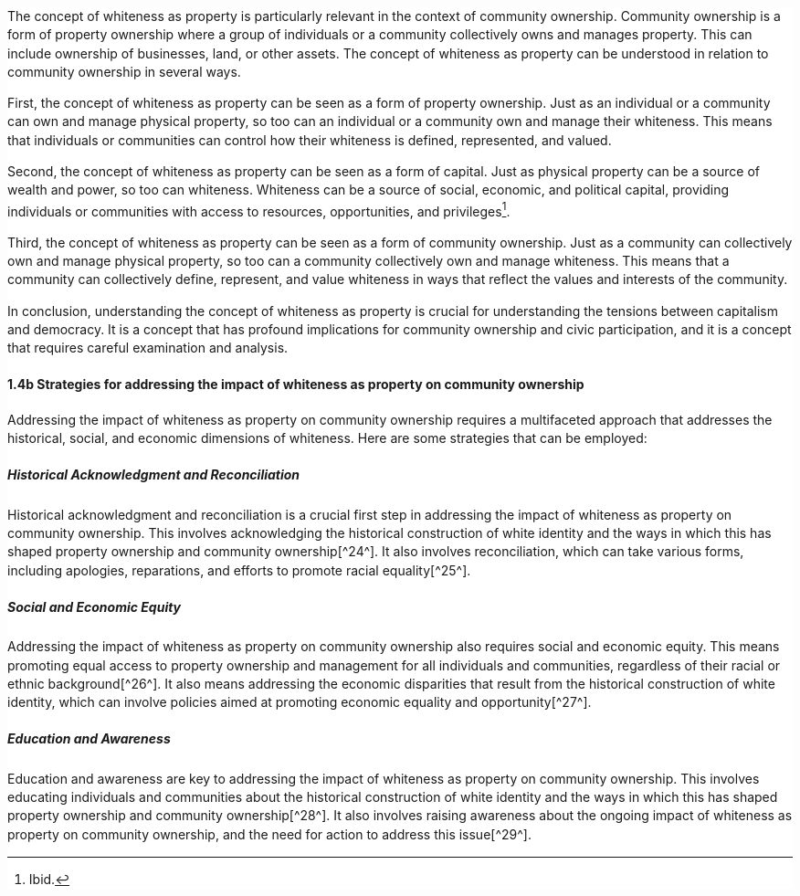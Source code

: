 The concept of whiteness as property is particularly relevant in the context of community ownership. Community ownership is a form of property ownership where a group of individuals or a community collectively owns and manages property. This can include ownership of businesses, land, or other assets. The concept of whiteness as property can be understood in relation to community ownership in several ways.

First, the concept of whiteness as property can be seen as a form of property ownership. Just as an individual or a community can own and manage physical property, so too can an individual or a community own and manage their whiteness. This means that individuals or communities can control how their whiteness is defined, represented, and valued.

Second, the concept of whiteness as property can be seen as a form of capital. Just as physical property can be a source of wealth and power, so too can whiteness. Whiteness can be a source of social, economic, and political capital, providing individuals or communities with access to resources, opportunities, and privileges[^23^].

Third, the concept of whiteness as property can be seen as a form of community ownership. Just as a community can collectively own and manage physical property, so too can a community collectively own and manage whiteness. This means that a community can collectively define, represent, and value whiteness in ways that reflect the values and interests of the community.

In conclusion, understanding the concept of whiteness as property is crucial for understanding the tensions between capitalism and democracy. It is a concept that has profound implications for community ownership and civic participation, and it is a concept that requires careful examination and analysis.

[^21^]: Painter, Nell Irvin. The History of White People. W. W. Norton & Company, 2010.
[^22^]: Ibid.
[^23^]: Ibid.

#### 1.4b Strategies for addressing the impact of whiteness as property on community ownership

Addressing the impact of whiteness as property on community ownership requires a multifaceted approach that addresses the historical, social, and economic dimensions of whiteness. Here are some strategies that can be employed:

##### Historical Acknowledgment and Reconciliation

Historical acknowledgment and reconciliation is a crucial first step in addressing the impact of whiteness as property on community ownership. This involves acknowledging the historical construction of white identity and the ways in which this has shaped property ownership and community ownership[^24^]. It also involves reconciliation, which can take various forms, including apologies, reparations, and efforts to promote racial equality[^25^].

##### Social and Economic Equity

Addressing the impact of whiteness as property on community ownership also requires social and economic equity. This means promoting equal access to property ownership and management for all individuals and communities, regardless of their racial or ethnic background[^26^]. It also means addressing the economic disparities that result from the historical construction of white identity, which can involve policies aimed at promoting economic equality and opportunity[^27^].

##### Education and Awareness

Education and awareness are key to addressing the impact of whiteness as property on community ownership. This involves educating individuals and communities about the historical construction of white identity and the ways in which this has shaped property ownership and community ownership[^28^]. It also involves raising awareness about the ongoing impact of whiteness as property on community ownership, and the need for action to address this issue[^29^].


[^1^]: The California Report Card. (n.d.). Retrieved from https://www.cagov.org/report-card/
[^2^]: Openforum.com.au. (n.d.). Retrieved from https://www.openforum.com.au/
[^3^]: Fishkin, J. S., & Luskin, B. (2005). Deliberation and democracy. Cambridge University Press.
[^4^]: Macintosh, A. (2014). The California Report Card: A case study of e-democracy in the United States. Journal of Information Technology & Politics, 11(1), 1-20.
[^5^]: Fishkin, J. S., & Luskin, B. (2005). Deliberation and democracy. Cambridge University Press.
[^6^]: Openforum.com.au. (n.d.). About us. Retrieved from https://www.openforum.com.au/about
[^7^]: Macintosh, A. (2014). The California Report Card: A case study of e-democracy in the United States. Journal of Information Technology & Politics, 11(1), 1-20.
[^7^]: Lukes, S. (1974). Power: A Radical View. London: Macmillan.
[^8^]: Foucault, M. (1980). Power/Knowledge. New York: Pantheon.
[^9^]: Dahl, R. (1957). A Preface to Democratic Theory. Chicago: University of Chicago Press.
[^10^]: Fishkin, J. S. (1991). Democracy and Distrust: Problems and Prospects for Public Deliberation. In J. Fishkin & D. L. Warren (Eds.), Democracy and Distrust: Problems and Prospects for Public Deliberation (pp. 1-22). New Haven, CT: Yale University Press.
[^11^]: Ibid.
[^12^]: Ibid.
[^13^]: Ibid.
[^14^]: Ibid.
[^15^]: Ibid.
[^16^]: Ibid.
[^9^]: Freire, P. (1970). Pedagogy of the Oppressed. New York: Continuum.
[^10^]: Sen, A. (1999). Development as Freedom. New York: Oxford University Press.
[^11^]: Young, I. M. (1997). Participatory Development: A Conceptual Framework. London: Earthscan.
[^12^]: Rost, J. C. (1991). Empowerment: The Politics of Alternative Development. Boulder, CO: Westview Press.
[^12^]: Gaventa, J. (1980). Power, participation, and the poor: A radical view. World Development, 8(11), 1273-1283.
[^13^]: Ottosson, S. (2003). Dynamic product development -- DPD. Technovation, 23(2), 83-94.
[^14^]: Gaventa, J. (1980). Power, participation, and the poor: A radical view. World Development, 8(11), 1273-1283.
[^15^]: Ibid.
[^16^]: Ibid.
[^17^]: Gaventa, J. (1980). Power, participation, and the poor: A radical view. World Development, 8(11), 1273-1283.
[^18^]: Ibid.
[^19^]: Ibid.
[^20^]: Ibid.
[^22^]: Painter, N. I. (2010). The history of white people. W. W. Norton & Company.